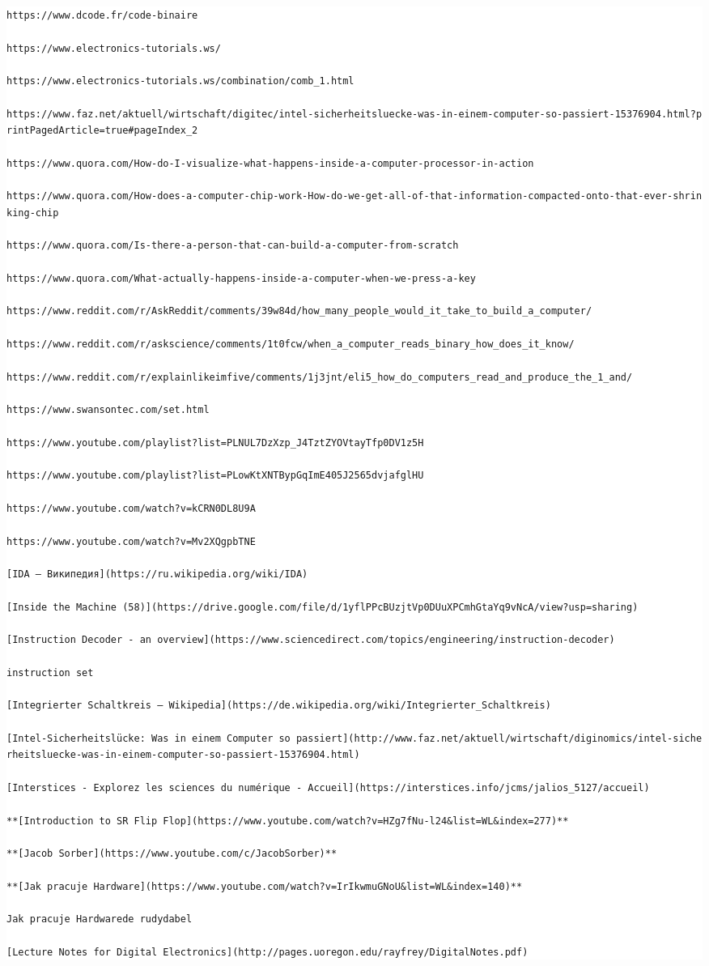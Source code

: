     https://www.dcode.fr/code-binaire
    
    https://www.electronics-tutorials.ws/
    
    https://www.electronics-tutorials.ws/combination/comb_1.html
    
    https://www.faz.net/aktuell/wirtschaft/digitec/intel-sicherheitsluecke-was-in-einem-computer-so-passiert-15376904.html?printPagedArticle=true#pageIndex_2
    
    https://www.quora.com/How-do-I-visualize-what-happens-inside-a-computer-processor-in-action
    
    https://www.quora.com/How-does-a-computer-chip-work-How-do-we-get-all-of-that-information-compacted-onto-that-ever-shrinking-chip
    
    https://www.quora.com/Is-there-a-person-that-can-build-a-computer-from-scratch
    
    https://www.quora.com/What-actually-happens-inside-a-computer-when-we-press-a-key
    
    https://www.reddit.com/r/AskReddit/comments/39w84d/how_many_people_would_it_take_to_build_a_computer/
    
    https://www.reddit.com/r/askscience/comments/1t0fcw/when_a_computer_reads_binary_how_does_it_know/
    
    https://www.reddit.com/r/explainlikeimfive/comments/1j3jnt/eli5_how_do_computers_read_and_produce_the_1_and/
    
    https://www.swansontec.com/set.html
    
    https://www.youtube.com/playlist?list=PLNUL7DzXzp_J4TztZYOVtayTfp0DV1z5H
    
    https://www.youtube.com/playlist?list=PLowKtXNTBypGqImE405J2565dvjafglHU
    
    https://www.youtube.com/watch?v=kCRN0DL8U9A
    
    https://www.youtube.com/watch?v=Mv2XQgpbTNE
    
    [IDA — Википедия](https://ru.wikipedia.org/wiki/IDA)
    
    [Inside the Machine (58)](https://drive.google.com/file/d/1yflPPcBUzjtVp0DUuXPCmhGtaYq9vNcA/view?usp=sharing)
    
    [Instruction Decoder - an overview](https://www.sciencedirect.com/topics/engineering/instruction-decoder)
    
    instruction set
    
    [Integrierter Schaltkreis – Wikipedia](https://de.wikipedia.org/wiki/Integrierter_Schaltkreis)
    
    [Intel-Sicherheitslücke: Was in einem Computer so passiert](http://www.faz.net/aktuell/wirtschaft/diginomics/intel-sicherheitsluecke-was-in-einem-computer-so-passiert-15376904.html)
    
    [Interstices - Explorez les sciences du numérique - Accueil](https://interstices.info/jcms/jalios_5127/accueil)
    
    **[Introduction to SR Flip Flop](https://www.youtube.com/watch?v=HZg7fNu-l24&list=WL&index=277)**
    
    **[Jacob Sorber](https://www.youtube.com/c/JacobSorber)**
    
    **[Jak pracuje Hardware](https://www.youtube.com/watch?v=IrIkwmuGNoU&list=WL&index=140)**
    
    Jak pracuje Hardwarede rudydabel
    
    [Lecture Notes for Digital Electronics](http://pages.uoregon.edu/rayfrey/DigitalNotes.pdf)
    